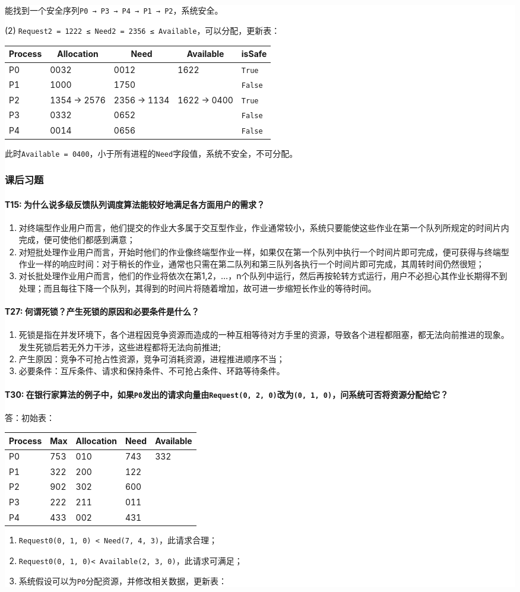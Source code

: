能找到一个安全序列`P0 → P3 → P4 → P1 → P2`，系统安全。

(2) `Request2 = 1222 ≤ Need2 = 2356 ≤ Available`，可以分配，更新表：

| Process | Allocation  | Need        | Available   | isSafe  |
| ------- | ----------- | ----------- | ----------- | ------- |
| P0      | 0032        | 0012        | 1622        | `True`  |
| P1      | 1000        | 1750        |             | `False` |
| P2      | 1354 → 2576 | 2356 → 1134 | 1622 → 0400 | `True`  |
| P3      | 0332        | 0652        |             | `False` |
| P4      | 0014        | 0656        |             | `False` |

此时`Available = 0400`，小于所有进程的`Need`字段值，系统不安全，不可分配。

### 课后习题

#### T15: 为什么说多级反馈队列调度算法能较好地满足各方面用户的需求？

1. 对终端型作业用户而言，他们提交的作业大多属于交互型作业，作业通常较小，系统只要能使这些作业在第一个队列所规定的时间片内完成，便可使他们都感到满意；
2. 对短批处理作业用户而言，开始时他们的作业像终端型作业一样，如果仅在第一个队列中执行一个时间片即可完成，便可获得与终端型作业一样的响应时间：对于稍长的作业，通常也只需在第二队列和第三队列各执行一个时间片即可完成，其周转时间仍然很短；
3. 对长批处理作业用户而言，他们的作业将依次在第1,2，…，n个队列中运行，然后再按轮转方式运行，用户不必担心其作业长期得不到处理；而且每往下降一个队列，其得到的时间片将随着增加，故可进一步缩短长作业的等待时间。

#### T27: 何谓死锁？产生死锁的原因和必要条件是什么？

1. 死锁是指在并发环境下，各个进程因竞争资源而造成的一种互相等待对方手里的资源，导致各个进程都阻塞，都无法向前推进的现象。发生死锁后若无外力干涉，这些进程都将无法向前推进;
2. 产生原因：竞争不可抢占性资源，竞争可消耗资源，进程推进顺序不当；
3. 必要条件：互斥条件、请求和保持条件、不可抢占条件、环路等待条件。

#### T30: 在银行家算法的例子中，如果`P0`发出的请求向量由`Request(0, 2, 0)`改为`(0, 1, 0)`，问系统可否将资源分配给它？

答：初始表：

| Process | Max | Allocation | Need | Available |
| ------- | --- | ---------- | ---- | --------- |
| P0      | 753 | 010        | 743  | 332       |
| P1      | 322 | 200        | 122  |           |
| P2      | 902 | 302        | 600  |           |
| P3      | 222 | 211        | 011  |           |
| P4      | 433 | 002        | 431  |           |

1. `Request0(0, 1, 0) < Need(7, 4, 3)`，此请求合理；

2. `Request0(0, 1, 0)< Available(2, 3, 0)`，此请求可满足；

3. 系统假设可以为`P0`分配资源，并修改相关数据，更新表：
